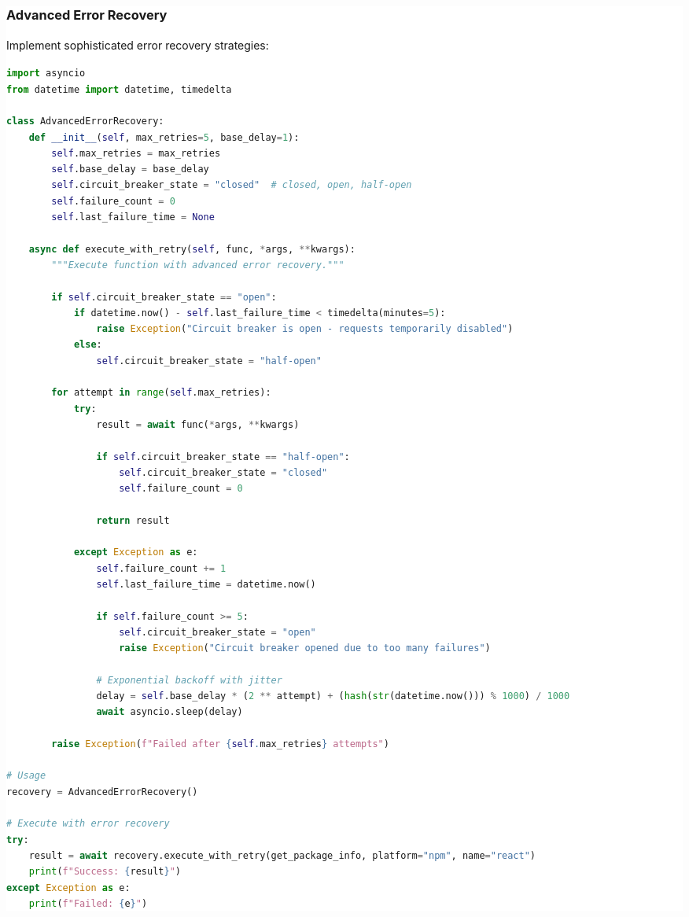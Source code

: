 ### Advanced Error Recovery

Implement sophisticated error recovery strategies:

```python
import asyncio
from datetime import datetime, timedelta

class AdvancedErrorRecovery:
    def __init__(self, max_retries=5, base_delay=1):
        self.max_retries = max_retries
        self.base_delay = base_delay
        self.circuit_breaker_state = "closed"  # closed, open, half-open
        self.failure_count = 0
        self.last_failure_time = None
    
    async def execute_with_retry(self, func, *args, **kwargs):
        """Execute function with advanced error recovery."""
        
        if self.circuit_breaker_state == "open":
            if datetime.now() - self.last_failure_time < timedelta(minutes=5):
                raise Exception("Circuit breaker is open - requests temporarily disabled")
            else:
                self.circuit_breaker_state = "half-open"
        
        for attempt in range(self.max_retries):
            try:
                result = await func(*args, **kwargs)
                
                if self.circuit_breaker_state == "half-open":
                    self.circuit_breaker_state = "closed"
                    self.failure_count = 0
                
                return result
                
            except Exception as e:
                self.failure_count += 1
                self.last_failure_time = datetime.now()
                
                if self.failure_count >= 5:
                    self.circuit_breaker_state = "open"
                    raise Exception("Circuit breaker opened due to too many failures")
                
                # Exponential backoff with jitter
                delay = self.base_delay * (2 ** attempt) + (hash(str(datetime.now())) % 1000) / 1000
                await asyncio.sleep(delay)
        
        raise Exception(f"Failed after {self.max_retries} attempts")

# Usage
recovery = AdvancedErrorRecovery()

# Execute with error recovery
try:
    result = await recovery.execute_with_retry(get_package_info, platform="npm", name="react")
    print(f"Success: {result}")
except Exception as e:
    print(f"Failed: {e}")
```
